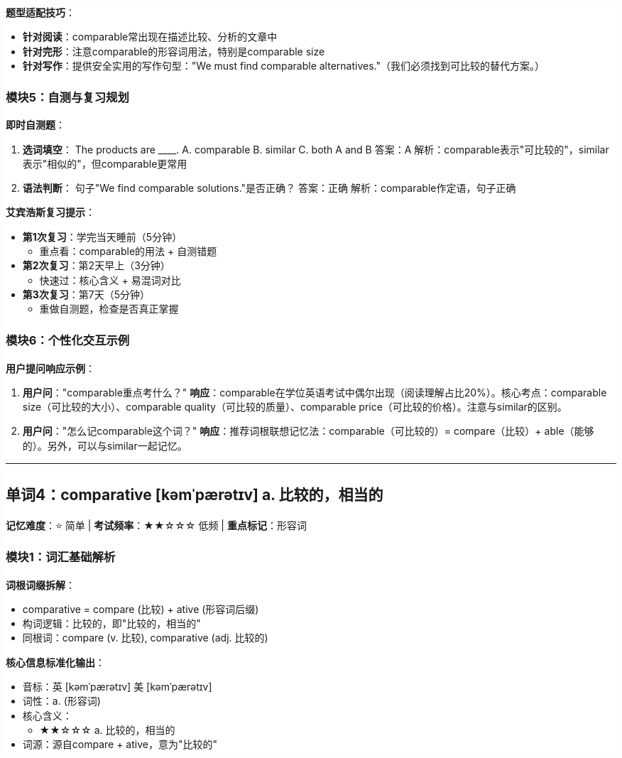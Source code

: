 **题型适配技巧**：
- **针对阅读**：comparable常出现在描述比较、分析的文章中
- **针对完形**：注意comparable的形容词用法，特别是comparable size
- **针对写作**：提供安全实用的写作句型："We must find comparable alternatives."（我们必须找到可比较的替代方案。）

### 模块5：自测与复习规划

**即时自测题**：

1. **选词填空**：
   The products are ____.
   A. comparable  B. similar  C. both A and B
   答案：A
   解析：comparable表示"可比较的"，similar表示"相似的"，但comparable更常用

2. **语法判断**：
   句子"We find comparable solutions."是否正确？
   答案：正确
   解析：comparable作定语，句子正确

**艾宾浩斯复习提示**：
- **第1次复习**：学完当天睡前（5分钟）
  - 重点看：comparable的用法 + 自测错题
- **第2次复习**：第2天早上（3分钟）
  - 快速过：核心含义 + 易混词对比
- **第3次复习**：第7天（5分钟）
  - 重做自测题，检查是否真正掌握

### 模块6：个性化交互示例

**用户提问响应示例**：

1. **用户问**："comparable重点考什么？"
   **响应**：comparable在学位英语考试中偶尔出现（阅读理解占比20%）。核心考点：comparable size（可比较的大小）、comparable quality（可比较的质量）、comparable price（可比较的价格）。注意与similar的区别。

2. **用户问**："怎么记comparable这个词？"
   **响应**：推荐词根联想记忆法：comparable（可比较的）= compare（比较）+ able（能够的）。另外，可以与similar一起记忆。

---

## 单词4：comparative [kəmˈpærətɪv] a. 比较的，相当的

**记忆难度**：⭐ 简单 | **考试频率**：★★☆☆☆ 低频 | **重点标记**：形容词

### 模块1：词汇基础解析

**词根词缀拆解**：
- comparative = compare (比较) + ative (形容词后缀)
- 构词逻辑：比较的，即"比较的，相当的"
- 同根词：compare (v. 比较), comparative (adj. 比较的)

**核心信息标准化输出**：
- 音标：英 [kəmˈpærətɪv] 美 [kəmˈpærətɪv]
- 词性：a. (形容词)
- 核心含义：
  - ★★☆☆☆ a. 比较的，相当的
- 词源：源自compare + ative，意为"比较的"
